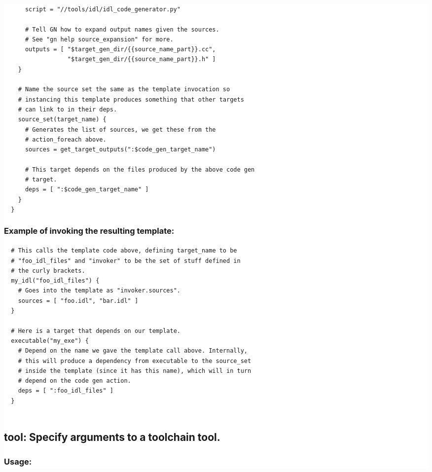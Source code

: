 ```
      script = "//tools/idl/idl_code_generator.py"

      # Tell GN how to expand output names given the sources.
      # See "gn help source_expansion" for more.
      outputs = [ "$target_gen_dir/{{source_name_part}}.cc",
                  "$target_gen_dir/{{source_name_part}}.h" ]
    }

    # Name the source set the same as the template invocation so
    # instancing this template produces something that other targets
    # can link to in their deps.
    source_set(target_name) {
      # Generates the list of sources, we get these from the
      # action_foreach above.
      sources = get_target_outputs(":$code_gen_target_name")

      # This target depends on the files produced by the above code gen
      # target.
      deps = [ ":$code_gen_target_name" ]
    }
  }

```

### **Example of invoking the resulting template**:

```
  # This calls the template code above, defining target_name to be
  # "foo_idl_files" and "invoker" to be the set of stuff defined in
  # the curly brackets.
  my_idl("foo_idl_files") {
    # Goes into the template as "invoker.sources".
    sources = [ "foo.idl", "bar.idl" ]
  }

  # Here is a target that depends on our template.
  executable("my_exe") {
    # Depend on the name we gave the template call above. Internally,
    # this will produce a dependency from executable to the source_set
    # inside the template (since it has this name), which will in turn
    # depend on the code gen action.
    deps = [ ":foo_idl_files" ]
  }


```
## **tool**: Specify arguments to a toolchain tool.

### **Usage**:
